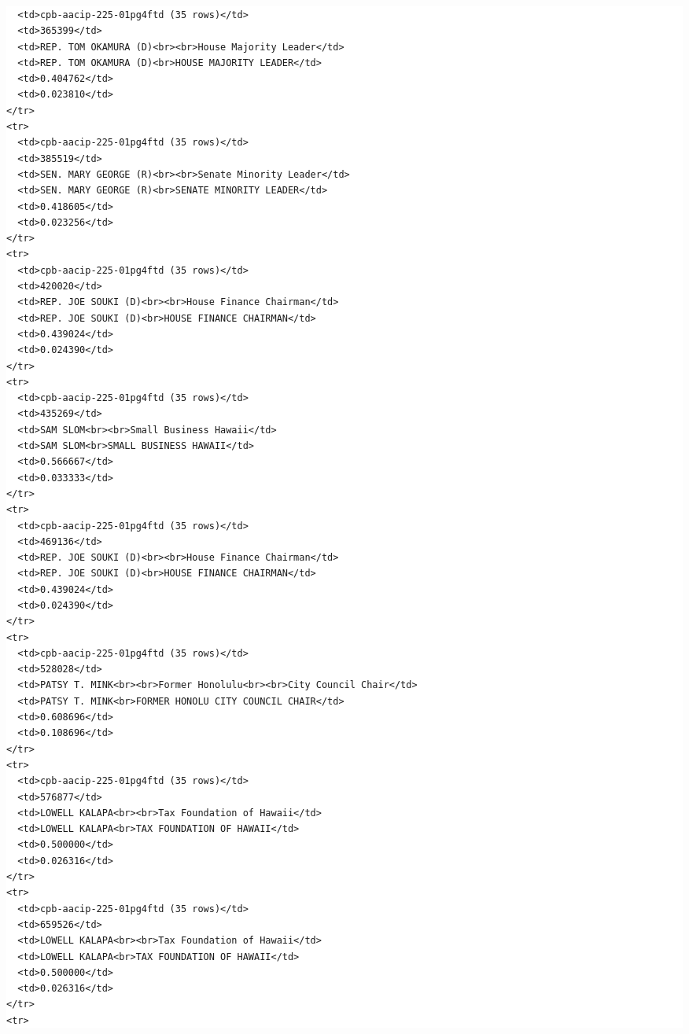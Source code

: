       <td>cpb-aacip-225-01pg4ftd (35 rows)</td>
      <td>365399</td>
      <td>REP. TOM OKAMURA (D)<br><br>House Majority Leader</td>
      <td>REP. TOM OKAMURA (D)<br>HOUSE MAJORITY LEADER</td>
      <td>0.404762</td>
      <td>0.023810</td>
    </tr>
    <tr>
      <td>cpb-aacip-225-01pg4ftd (35 rows)</td>
      <td>385519</td>
      <td>SEN. MARY GEORGE (R)<br><br>Senate Minority Leader</td>
      <td>SEN. MARY GEORGE (R)<br>SENATE MINORITY LEADER</td>
      <td>0.418605</td>
      <td>0.023256</td>
    </tr>
    <tr>
      <td>cpb-aacip-225-01pg4ftd (35 rows)</td>
      <td>420020</td>
      <td>REP. JOE SOUKI (D)<br><br>House Finance Chairman</td>
      <td>REP. JOE SOUKI (D)<br>HOUSE FINANCE CHAIRMAN</td>
      <td>0.439024</td>
      <td>0.024390</td>
    </tr>
    <tr>
      <td>cpb-aacip-225-01pg4ftd (35 rows)</td>
      <td>435269</td>
      <td>SAM SLOM<br><br>Small Business Hawaii</td>
      <td>SAM SLOM<br>SMALL BUSINESS HAWAII</td>
      <td>0.566667</td>
      <td>0.033333</td>
    </tr>
    <tr>
      <td>cpb-aacip-225-01pg4ftd (35 rows)</td>
      <td>469136</td>
      <td>REP. JOE SOUKI (D)<br><br>House Finance Chairman</td>
      <td>REP. JOE SOUKI (D)<br>HOUSE FINANCE CHAIRMAN</td>
      <td>0.439024</td>
      <td>0.024390</td>
    </tr>
    <tr>
      <td>cpb-aacip-225-01pg4ftd (35 rows)</td>
      <td>528028</td>
      <td>PATSY T. MINK<br><br>Former Honolulu<br><br>City Council Chair</td>
      <td>PATSY T. MINK<br>FORMER HONOLU CITY COUNCIL CHAIR</td>
      <td>0.608696</td>
      <td>0.108696</td>
    </tr>
    <tr>
      <td>cpb-aacip-225-01pg4ftd (35 rows)</td>
      <td>576877</td>
      <td>LOWELL KALAPA<br><br>Tax Foundation of Hawaii</td>
      <td>LOWELL KALAPA<br>TAX FOUNDATION OF HAWAII</td>
      <td>0.500000</td>
      <td>0.026316</td>
    </tr>
    <tr>
      <td>cpb-aacip-225-01pg4ftd (35 rows)</td>
      <td>659526</td>
      <td>LOWELL KALAPA<br><br>Tax Foundation of Hawaii</td>
      <td>LOWELL KALAPA<br>TAX FOUNDATION OF HAWAII</td>
      <td>0.500000</td>
      <td>0.026316</td>
    </tr>
    <tr>